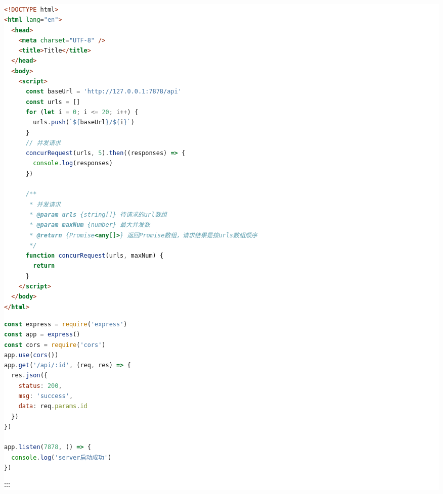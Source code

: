 ```html [index.html]
<!DOCTYPE html>
<html lang="en">
  <head>
    <meta charset="UTF-8" />
    <title>Title</title>
  </head>
  <body>
    <script>
      const baseUrl = 'http://127.0.0.1:7878/api'
      const urls = []
      for (let i = 0; i <= 20; i++) {
        urls.push(`${baseUrl}/${i}`)
      }
      // 并发请求
      concurRequest(urls, 5).then((responses) => {
        console.log(responses)
      })

      /**
       * 并发请求
       * @param urls {string[]} 待请求的url数组
       * @param maxNum {number} 最大并发数
       * @return {Promise<any[]>} 返回Promise数组，请求结果是按urls数组顺序
       */
      function concurRequest(urls, maxNum) {
        return
      }
    </script>
  </body>
</html>
```

```js [server.js]
const express = require('express')
const app = express()
const cors = require('cors')
app.use(cors())
app.get('/api/:id', (req, res) => {
  res.json({
    status: 200,
    msg: 'success',
    data: req.params.id
  })
})

app.listen(7878, () => {
  console.log('server启动成功')
})
```

:::


  [mySymbol]: '这是Symbol作为属性名的值'